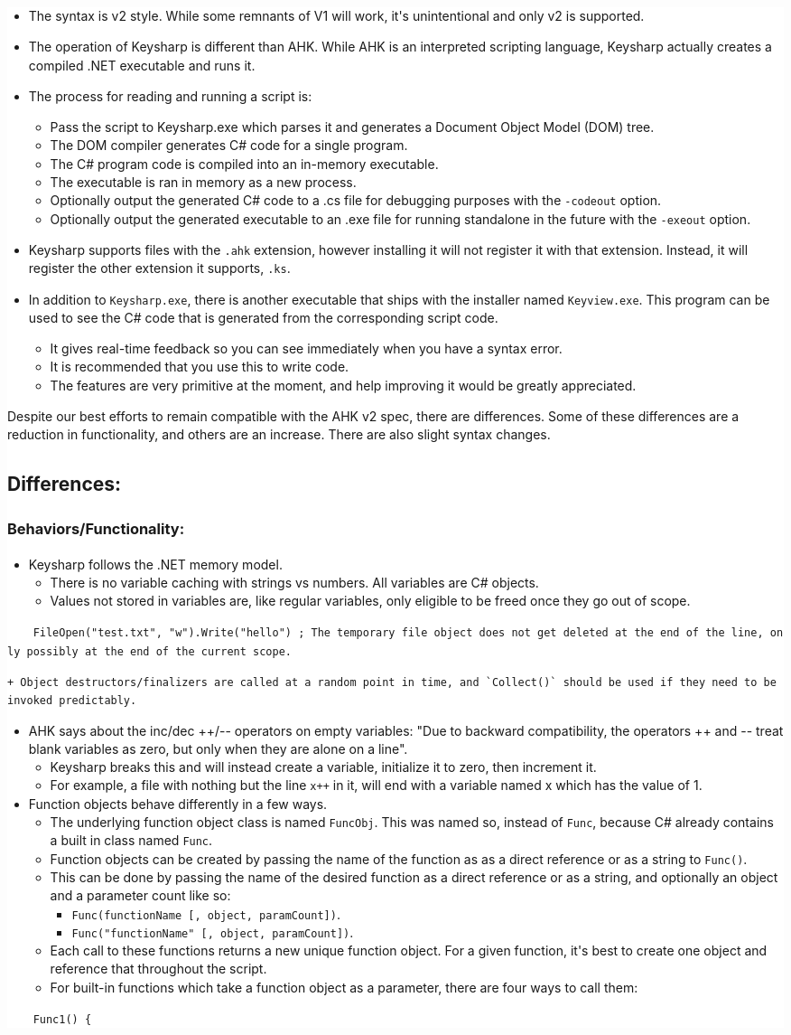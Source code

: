 * The syntax is v2 style. While some remnants of V1 will work, it's unintentional and only v2 is supported.

* The operation of Keysharp is different than AHK. While AHK is an interpreted scripting language, Keysharp actually creates a compiled .NET executable and runs it.

* The process for reading and running a script is:
	+ Pass the script to Keysharp.exe which parses it and generates a Document Object Model (DOM) tree.
	+ The DOM compiler generates C# code for a single program.
	+ The C# program code is compiled into an in-memory executable.
	+ The executable is ran in memory as a new process.
	+ Optionally output the generated C# code to a .cs file for debugging purposes with the `-codeout` option.
	+ Optionally output the generated executable to an .exe file for running standalone in the future with the `-exeout` option.

* Keysharp supports files with the `.ahk` extension, however installing it will not register it with that extension. Instead, it will register the other extension it supports, `.ks`.

* In addition to `Keysharp.exe`, there is another executable that ships with the installer named `Keyview.exe`. This program can be used to see the C# code that is generated from the corresponding script code.
	+ It gives real-time feedback so you can see immediately when you have a syntax error.
	+ It is recommended that you use this to write code.
	+ The features are very primitive at the moment, and help improving it would be greatly appreciated.

Despite our best efforts to remain compatible with the AHK v2 spec, there are differences. Some of these differences are a reduction in functionality, and others are an increase. There are also slight syntax changes.

## Differences: ##

###	Behaviors/Functionality: ###
* Keysharp follows the .NET memory model.
	+ There is no variable caching with strings vs numbers. All variables are C# objects.
	+ Values not stored in variables are, like regular variables, only eligible to be freed once they go out of scope.
```
	FileOpen("test.txt", "w").Write("hello") ; The temporary file object does not get deleted at the end of the line, only possibly at the end of the current scope.
```
	+ Object destructors/finalizers are called at a random point in time, and `Collect()` should be used if they need to be invoked predictably.
* AHK says about the inc/dec ++/-- operators on empty variables: "Due to backward compatibility, the operators ++ and -- treat blank variables as zero, but only when they are alone on a line".
	+ Keysharp breaks this and will instead create a variable, initialize it to zero, then increment it.
	+ For example, a file with nothing but the line `x++` in it, will end with a variable named x which has the value of 1.
* Function objects behave differently in a few ways.
	+ The underlying function object class is named `FuncObj`. This was named so, instead of `Func`, because C# already contains a built in class named `Func`.
	+ Function objects can be created by passing the name of the function as as a direct reference or as a string to `Func()`.
	+ This can be done by passing the name of the desired function as a direct reference or as a string, and optionally an object and a parameter count like so:
		+ `Func(functionName [, object, paramCount])`.
		+ `Func("functionName" [, object, paramCount])`.
	+ Each call to these functions returns a new unique function object. For a given function, it's best to create one object and reference that throughout the script.
	+ For built-in functions which take a function object as a parameter, there are four ways to call them:
```
	Func1() {
```